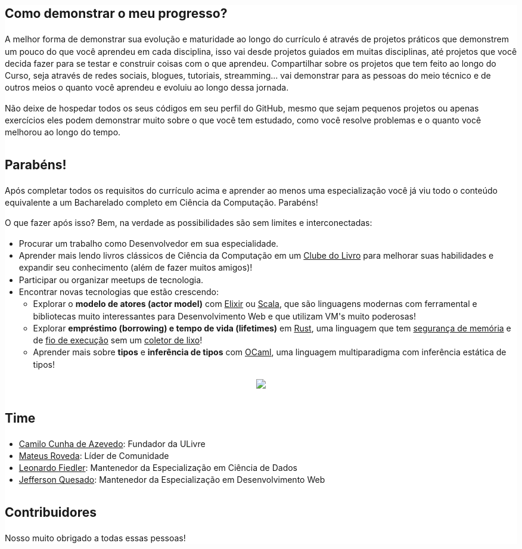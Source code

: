 ## Como demonstrar o meu progresso?

A melhor forma de demonstrar sua evolução e maturidade ao longo do currículo é através de projetos práticos que demonstrem um pouco do que você aprendeu em cada disciplina, isso vai desde projetos guiados em muitas disciplinas, até projetos que você decida fazer para se testar e construir coisas com o que aprendeu. Compartilhar sobre os projetos que tem feito ao longo do Curso, seja através de redes sociais, blogues, tutoriais, streamming... vai demonstrar para as pessoas do meio técnico e de outros meios o quanto você aprendeu e evoluiu ao longo dessa jornada.

Não deixe de hospedar todos os seus códigos em seu perfil do GitHub, mesmo que sejam pequenos projetos ou apenas exercícios eles podem demonstrar muito sobre o que você tem estudado, como você resolve problemas e o quanto você melhorou ao longo do tempo.

## Parabéns!

Após completar todos os requisitos do currículo acima e aprender ao menos uma especialização você já viu todo o conteúdo equivalente a um Bacharelado completo em Ciência da Computação. Parabéns!

O que fazer após isso? Bem, na verdade as possibilidades são sem limites e interconectadas:
- Procurar um trabalho como Desenvolvedor em sua especialidade.
- Aprender mais lendo livros clássicos de Ciência da Computação em um [Clube do Livro](https://github.com/pilhacheia/clube-do-livro-dev) para melhorar suas habilidades e expandir seu conhecimento (além de fazer muitos amigos)!
- Participar ou organizar meetups de tecnologia.
- Encontrar novas tecnologias que estão crescendo:
  - Explorar o **modelo de atores (actor model)** com [Elixir](https://github.com/aleDsz/elixir4noobs) ou [Scala](https://www.coursera.org/specializations/scala), que são linguagens modernas com ferramental e bibliotecas muito interessantes para Desenvolvimento Web e que utilizam VM's muito poderosas!
  - Explorar  **empréstimo (borrowing) e tempo de vida (lifetimes)** em [Rust](https://www.rust-lang.org/pt-BR), uma linguagem que tem [segurança de memória](https://pt.wikipedia.org/wiki/Seguran%C3%A7a_de_mem%C3%B3ria) e de [fio de execução](https://pt.wikipedia.org/wiki/Thread_safety) sem um [coletor de lixo](https://pt.wikipedia.org/wiki/Coletor_de_lixo_(inform%C3%A1tica))!
  - Aprender mais sobre **tipos** e **inferência de tipos** com [OCaml](https://github.com/Camilotk/ocaml4noobs), uma linguagem multiparadigma com inferência estática de tipos!

<p align="center">
<img src="https://github.com/Universidade-Livre/imagens/blob/main/mascote/mascote_ubl_cut.png" />
</p>

 ## Time

  - [Camilo Cunha de Azevedo](https://github.com/Camilotk): Fundador da ULivre
  - [Mateus Roveda](https://github.com/mateusrovedaa): Líder de Comunidade
  - [Leonardo Fiedler](https://github.com/leonardoFiedler): Mantenedor da Especialização em Ciência de Dados
  - [Jefferson Quesado](https://github.com/jeffque): Mantenedor da Especialização em Desenvolvimento Web

## Contribuidores
Nosso muito obrigado a todas essas pessoas!
